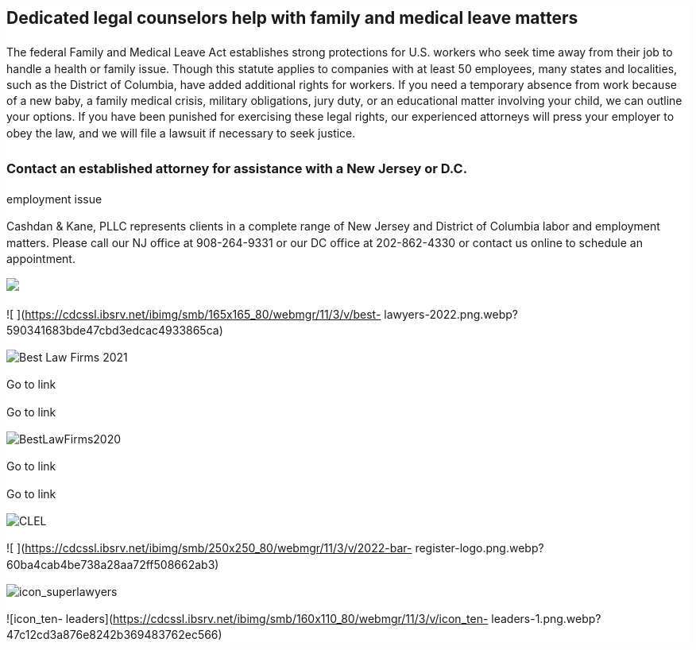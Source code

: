 ##  Dedicated legal counselors help with family and medical leave matters

The federal Family and Medical Leave Act establishes strong protections for
U.S. workers who seek time away from their job to handle a health or family
issue. Though this statute applies to companies with at least 50 employees,
many states and localities, such as the District of Columbia, have added
additional rights for workers. If you need a temporary absence from work
because of a new baby, a family medical crisis, military obligations, jury
duty, or an educational matter involving your child, we can outline your
options. If you have been punished for exercising these legal rights, our
experienced attorneys will press your employer to obey the law, and we will
file a lawsuit if necessary to seek justice.

###  Contact an established attorney for assistance with a New Jersey or D.C.
employment issue

Cashdan & Kane, PLLC represents clients in a complete range of New Jersey and
District of Columbia labor and employment matters. Please call our NJ office
at 908-264-9331 or our DC office at 202-862-4330 or contact us online to
schedule an appointment.

![
](https://cdcssl.ibsrv.net/ibimg/smb/250x74_80/webmgr/11/3/v/av-2022.png.webp?0ab71a0382f8e77cb7d942eaf2223cc0)

![ ](https://cdcssl.ibsrv.net/ibimg/smb/165x165_80/webmgr/11/3/v/best-
lawyers-2022.png.webp?590341683bde47cbd3edcac4933865ca)

![Best Law Firms
2021](https://cdcssl.ibsrv.net/ibimg/smb/300x296_80/webmgr/11/3/v/Year-e1624393181795.png.webp?87f8b15c907eb2b7ece9b4440d355d31)

Go to link

Go to link

![BestLawFirms2020](https://cdcssl.ibsrv.net/ibimg/smb/300x299_80/webmgr/11/3/v/300.png.webp?ce2c1b1a80f6f3f9633caa319275b448)

Go to link

Go to link

![CLEL](https://cdcssl.ibsrv.net/ibimg/smb/200x150_80/webmgr/11/3/v/CLEL.jpg.webp?c0cc91f8b374e92d6b12c61bc14120ed)

![ ](https://cdcssl.ibsrv.net/ibimg/smb/250x250_80/webmgr/11/3/v/2022-bar-
register-logo.png.webp?60ba4cab4be738a28aa72ff508662ab3)

![icon_superlawyers](https://cdcssl.ibsrv.net/ibimg/smb/300x200_80/webmgr/11/3/v/icon_superlawyers.png.webp?6ee457e4077be9783a6ca435a66f72e5)

![icon_ten-
leaders](https://cdcssl.ibsrv.net/ibimg/smb/160x110_80/webmgr/11/3/v/icon_ten-
leaders-1.png.webp?47c12cd3a876e8242b369483762ec566)
